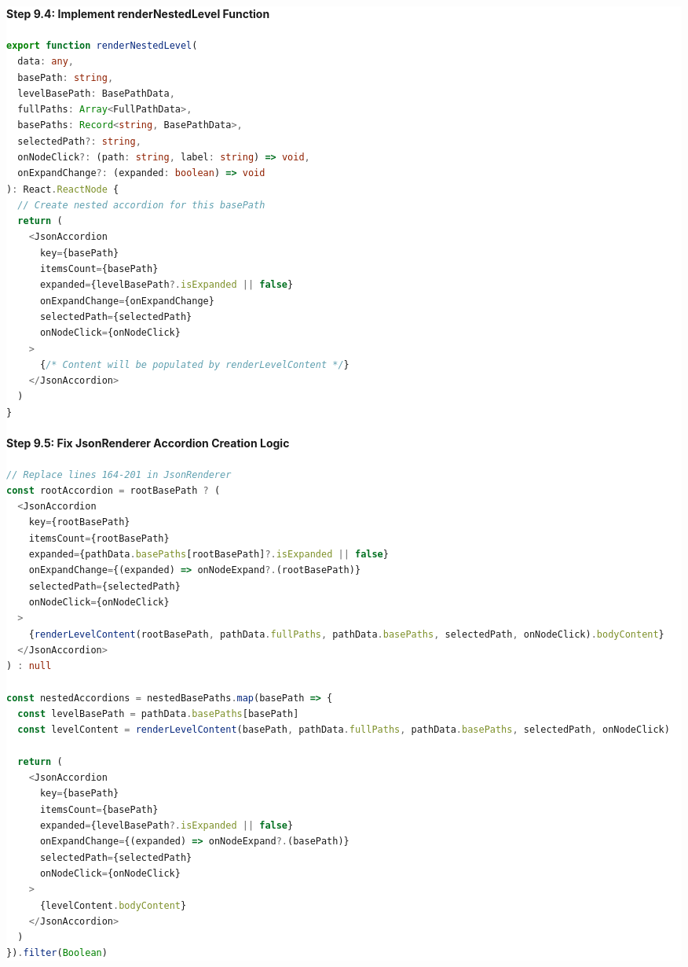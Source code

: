 #### **Step 9.4: Implement renderNestedLevel Function**
```typescript
export function renderNestedLevel(
  data: any,
  basePath: string,
  levelBasePath: BasePathData,
  fullPaths: Array<FullPathData>,
  basePaths: Record<string, BasePathData>,
  selectedPath?: string,
  onNodeClick?: (path: string, label: string) => void,
  onExpandChange?: (expanded: boolean) => void
): React.ReactNode {
  // Create nested accordion for this basePath
  return (
    <JsonAccordion
      key={basePath}
      itemsCount={basePath}
      expanded={levelBasePath?.isExpanded || false}
      onExpandChange={onExpandChange}
      selectedPath={selectedPath}
      onNodeClick={onNodeClick}
    >
      {/* Content will be populated by renderLevelContent */}
    </JsonAccordion>
  )
}
```

#### **Step 9.5: Fix JsonRenderer Accordion Creation Logic**
```typescript
// Replace lines 164-201 in JsonRenderer
const rootAccordion = rootBasePath ? (
  <JsonAccordion
    key={rootBasePath}
    itemsCount={rootBasePath}
    expanded={pathData.basePaths[rootBasePath]?.isExpanded || false}
    onExpandChange={(expanded) => onNodeExpand?.(rootBasePath)}
    selectedPath={selectedPath}
    onNodeClick={onNodeClick}
  >
    {renderLevelContent(rootBasePath, pathData.fullPaths, pathData.basePaths, selectedPath, onNodeClick).bodyContent}
  </JsonAccordion>
) : null

const nestedAccordions = nestedBasePaths.map(basePath => {
  const levelBasePath = pathData.basePaths[basePath]
  const levelContent = renderLevelContent(basePath, pathData.fullPaths, pathData.basePaths, selectedPath, onNodeClick)
  
  return (
    <JsonAccordion
      key={basePath}
      itemsCount={basePath}
      expanded={levelBasePath?.isExpanded || false}
      onExpandChange={(expanded) => onNodeExpand?.(basePath)}
      selectedPath={selectedPath}
      onNodeClick={onNodeClick}
    >
      {levelContent.bodyContent}
    </JsonAccordion>
  )
}).filter(Boolean)
```